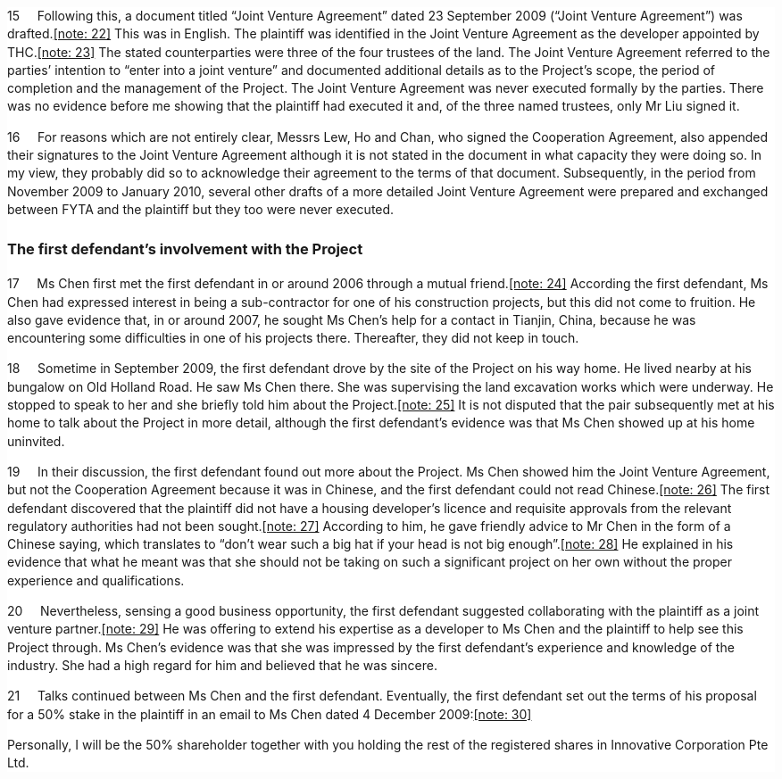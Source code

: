 15     Following this, a document titled “Joint Venture Agreement” dated 23 September 2009 (“Joint Venture Agreement”) was drafted.[\[note: 22\]](#Ftn_22) This was in English. The plaintiff was identified in the Joint Venture Agreement as the developer appointed by THC.[\[note: 23\]](#Ftn_23) The stated counterparties were three of the four trustees of the land. The Joint Venture Agreement referred to the parties’ intention to “enter into a joint venture” and documented additional details as to the Project’s scope, the period of completion and the management of the Project. The Joint Venture Agreement was never executed formally by the parties. There was no evidence before me showing that the plaintiff had executed it and, of the three named trustees, only Mr Liu signed it.

16     For reasons which are not entirely clear, Messrs Lew, Ho and Chan, who signed the Cooperation Agreement, also appended their signatures to the Joint Venture Agreement although it is not stated in the document in what capacity they were doing so. In my view, they probably did so to acknowledge their agreement to the terms of that document. Subsequently, in the period from November 2009 to January 2010, several other drafts of a more detailed Joint Venture Agreement were prepared and exchanged between FYTA and the plaintiff but they too were never executed.

### The first defendant’s involvement with the Project

17     Ms Chen first met the first defendant in or around 2006 through a mutual friend.[\[note: 24\]](#Ftn_24) According the first defendant, Ms Chen had expressed interest in being a sub-contractor for one of his construction projects, but this did not come to fruition. He also gave evidence that, in or around 2007, he sought Ms Chen’s help for a contact in Tianjin, China, because he was encountering some difficulties in one of his projects there. Thereafter, they did not keep in touch.

18     Sometime in September 2009, the first defendant drove by the site of the Project on his way home. He lived nearby at his bungalow on Old Holland Road. He saw Ms Chen there. She was supervising the land excavation works which were underway. He stopped to speak to her and she briefly told him about the Project.[\[note: 25\]](#Ftn_25) It is not disputed that the pair subsequently met at his home to talk about the Project in more detail, although the first defendant’s evidence was that Ms Chen showed up at his home uninvited.

19     In their discussion, the first defendant found out more about the Project. Ms Chen showed him the Joint Venture Agreement, but not the Cooperation Agreement because it was in Chinese, and the first defendant could not read Chinese.[\[note: 26\]](#Ftn_26) The first defendant discovered that the plaintiff did not have a housing developer’s licence and requisite approvals from the relevant regulatory authorities had not been sought.[\[note: 27\]](#Ftn_27) According to him, he gave friendly advice to Mr Chen in the form of a Chinese saying, which translates to “don’t wear such a big hat if your head is not big enough”.[\[note: 28\]](#Ftn_28) He explained in his evidence that what he meant was that she should not be taking on such a significant project on her own without the proper experience and qualifications.

20     Nevertheless, sensing a good business opportunity, the first defendant suggested collaborating with the plaintiff as a joint venture partner.[\[note: 29\]](#Ftn_29) He was offering to extend his expertise as a developer to Ms Chen and the plaintiff to help see this Project through. Ms Chen’s evidence was that she was impressed by the first defendant’s experience and knowledge of the industry. She had a high regard for him and believed that he was sincere.

21     Talks continued between Ms Chen and the first defendant. Eventually, the first defendant set out the terms of his proposal for a 50% stake in the plaintiff in an email to Ms Chen dated 4 December 2009:[\[note: 30\]](#Ftn_30)

Personally, I will be the 50% shareholder together with you holding the rest of the registered shares in Innovative Corporation Pte Ltd.
